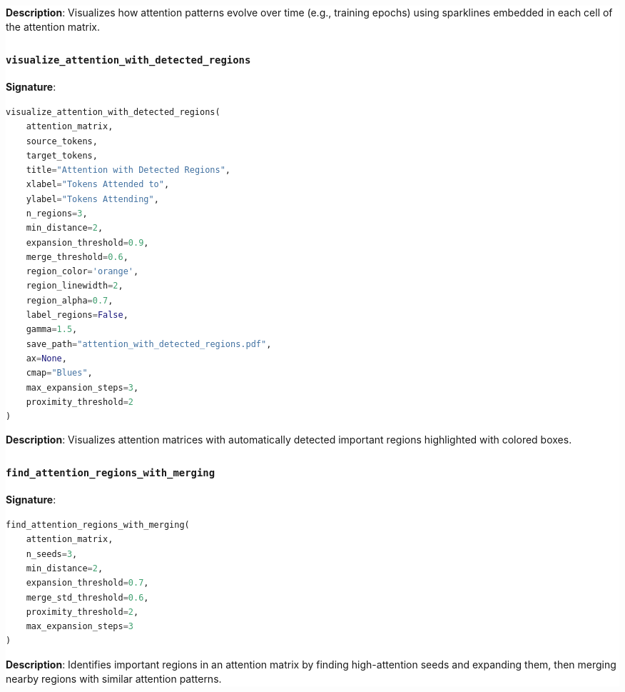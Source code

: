 **Description**:
Visualizes how attention patterns evolve over time (e.g., training epochs) using sparklines embedded in each cell of the attention matrix.

### `visualize_attention_with_detected_regions`

**Signature**:

```python
visualize_attention_with_detected_regions(
    attention_matrix,
    source_tokens,
    target_tokens,
    title="Attention with Detected Regions",
    xlabel="Tokens Attended to",
    ylabel="Tokens Attending",
    n_regions=3,
    min_distance=2,
    expansion_threshold=0.9,
    merge_threshold=0.6,
    region_color='orange',
    region_linewidth=2,
    region_alpha=0.7,
    label_regions=False,
    gamma=1.5,
    save_path="attention_with_detected_regions.pdf",
    ax=None,
    cmap="Blues",
    max_expansion_steps=3,
    proximity_threshold=2
)
```

**Description**:
Visualizes attention matrices with automatically detected important regions highlighted with colored boxes.

### `find_attention_regions_with_merging`

**Signature**:

```python
find_attention_regions_with_merging(
    attention_matrix,
    n_seeds=3,
    min_distance=2,
    expansion_threshold=0.7,
    merge_std_threshold=0.6,
    proximity_threshold=2,
    max_expansion_steps=3
)
```

**Description**:
Identifies important regions in an attention matrix by finding high-attention seeds and expanding them, then merging nearby regions with similar attention patterns.
